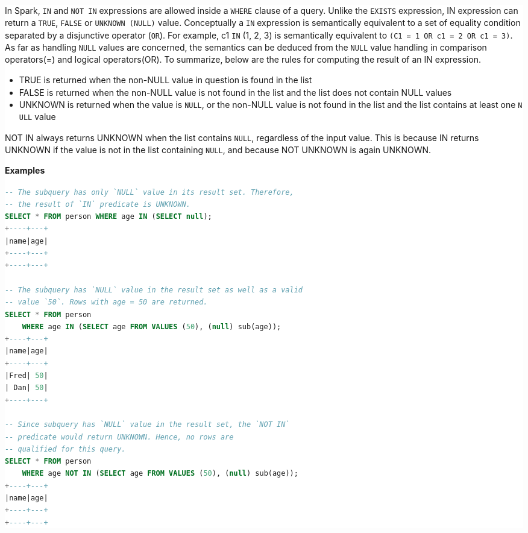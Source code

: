 In Spark, `IN` and `NOT IN` expressions are allowed inside a `WHERE` clause of a query. Unlike the `EXISTS` expression, IN expression can return a `TRUE`, `FALSE` or `UNKNOWN (NULL)` value. Conceptually a `IN` expression is semantically equivalent to a set of equality condition separated by a disjunctive operator (`OR`). For example, c1 `IN` (1, 2, 3) is semantically equivalent to `(C1 = 1 OR c1 = 2 OR c1 = 3)`.
As far as handling `NULL` values are concerned, the semantics can be deduced from the `NULL` value handling in comparison operators(=) and logical operators(OR). To summarize, below are the rules for computing the result of an IN expression.

- TRUE is returned when the non-NULL value in question is found in the list
- FALSE is returned when the non-NULL value is not found in the list and the list does not contain NULL values
- UNKNOWN is returned when the value is `NULL`, or the non-NULL value is not found in the list and the list contains at least one `NULL` value

NOT IN always returns UNKNOWN when the list contains `NULL`, regardless of the input value. This is because IN returns UNKNOWN if the value is not in the list containing `NULL`, and because NOT UNKNOWN is again UNKNOWN.

**Examples**

```sql
-- The subquery has only `NULL` value in its result set. Therefore,
-- the result of `IN` predicate is UNKNOWN.
SELECT * FROM person WHERE age IN (SELECT null);
+----+---+
|name|age|
+----+---+
+----+---+

-- The subquery has `NULL` value in the result set as well as a valid
-- value `50`. Rows with age = 50 are returned.
SELECT * FROM person
    WHERE age IN (SELECT age FROM VALUES (50), (null) sub(age));
+----+---+
|name|age|
+----+---+
|Fred| 50|
| Dan| 50|
+----+---+

-- Since subquery has `NULL` value in the result set, the `NOT IN`
-- predicate would return UNKNOWN. Hence, no rows are
-- qualified for this query.
SELECT * FROM person
    WHERE age NOT IN (SELECT age FROM VALUES (50), (null) sub(age));
+----+---+
|name|age|
+----+---+
+----+---+
```
